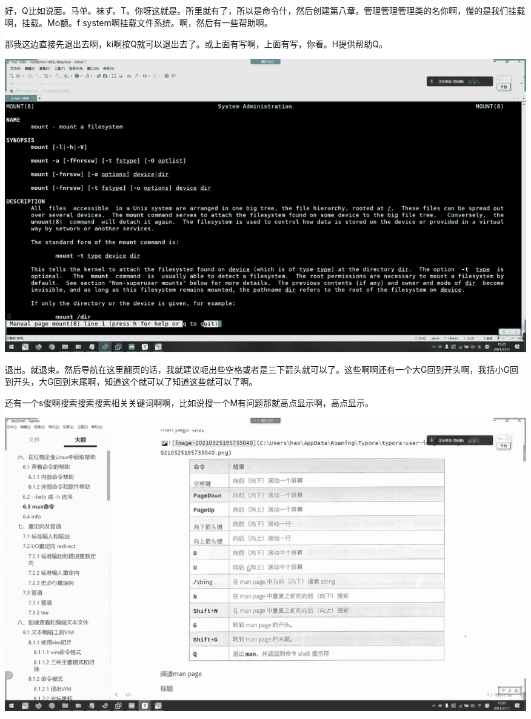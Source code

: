 好，Q比如说面。马单。袜ず。T。你呀这就是。所里就有了，所以是命令什，然后创建第八章。管理管理管理类的名你啊，慢的是我们挂载啊，挂载。Mo额。f system啊挂载文件系统。啊，然后有一些帮助啊。

那我这边直接先退出去啊，ki啊按Q就可以退出去了。或上面有写啊，上面有写，你看。H提供帮助Q。

![](img/861de905408372dd3b47fa1c37b73b91_35.png)

退出。就退束。然后导航在这里翻页的话，我就建议呃出些空格或者是三下箭头就可以了。这些啊啊还有一个大G回到开头啊，我括小G回到开头，大G回到末尾啊，知道这个就可以了知道这些就可以了啊。

还有一个s俊啊搜索搜索搜索相关关键词啊啊，比如说搜一个M有问题那就高点显示啊，高点显示。

![](img/861de905408372dd3b47fa1c37b73b91_37.png)
